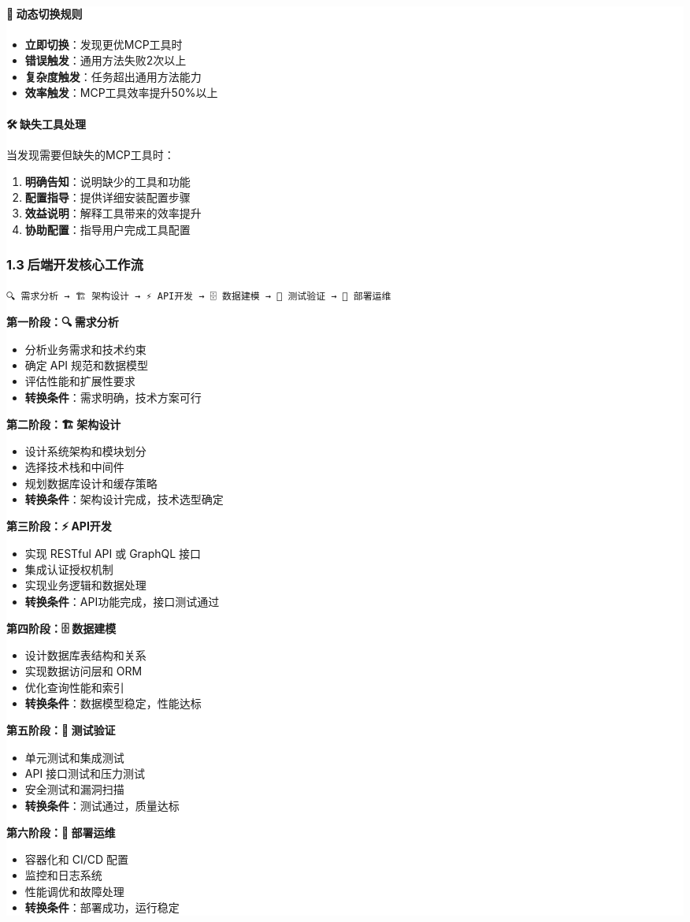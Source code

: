 #### 🔄 动态切换规则
- **立即切换**：发现更优MCP工具时
- **错误触发**：通用方法失败2次以上
- **复杂度触发**：任务超出通用方法能力
- **效率触发**：MCP工具效率提升50%以上

#### 🛠️ 缺失工具处理
当发现需要但缺失的MCP工具时：
1. **明确告知**：说明缺少的工具和功能
2. **配置指导**：提供详细安装配置步骤
3. **效益说明**：解释工具带来的效率提升
4. **协助配置**：指导用户完成工具配置

### 1.3 后端开发核心工作流

```
🔍 需求分析 → 🏗️ 架构设计 → ⚡ API开发 → 🗄️ 数据建模 → 🧪 测试验证 → 🚀 部署运维
```

**第一阶段：🔍 需求分析**
- 分析业务需求和技术约束
- 确定 API 规范和数据模型
- 评估性能和扩展性要求
- **转换条件**：需求明确，技术方案可行

**第二阶段：🏗️ 架构设计**
- 设计系统架构和模块划分
- 选择技术栈和中间件
- 规划数据库设计和缓存策略
- **转换条件**：架构设计完成，技术选型确定

**第三阶段：⚡ API开发**
- 实现 RESTful API 或 GraphQL 接口
- 集成认证授权机制
- 实现业务逻辑和数据处理
- **转换条件**：API功能完成，接口测试通过

**第四阶段：🗄️ 数据建模**
- 设计数据库表结构和关系
- 实现数据访问层和 ORM
- 优化查询性能和索引
- **转换条件**：数据模型稳定，性能达标

**第五阶段：🧪 测试验证**
- 单元测试和集成测试
- API 接口测试和压力测试
- 安全测试和漏洞扫描
- **转换条件**：测试通过，质量达标

**第六阶段：🚀 部署运维**
- 容器化和 CI/CD 配置
- 监控和日志系统
- 性能调优和故障处理
- **转换条件**：部署成功，运行稳定
